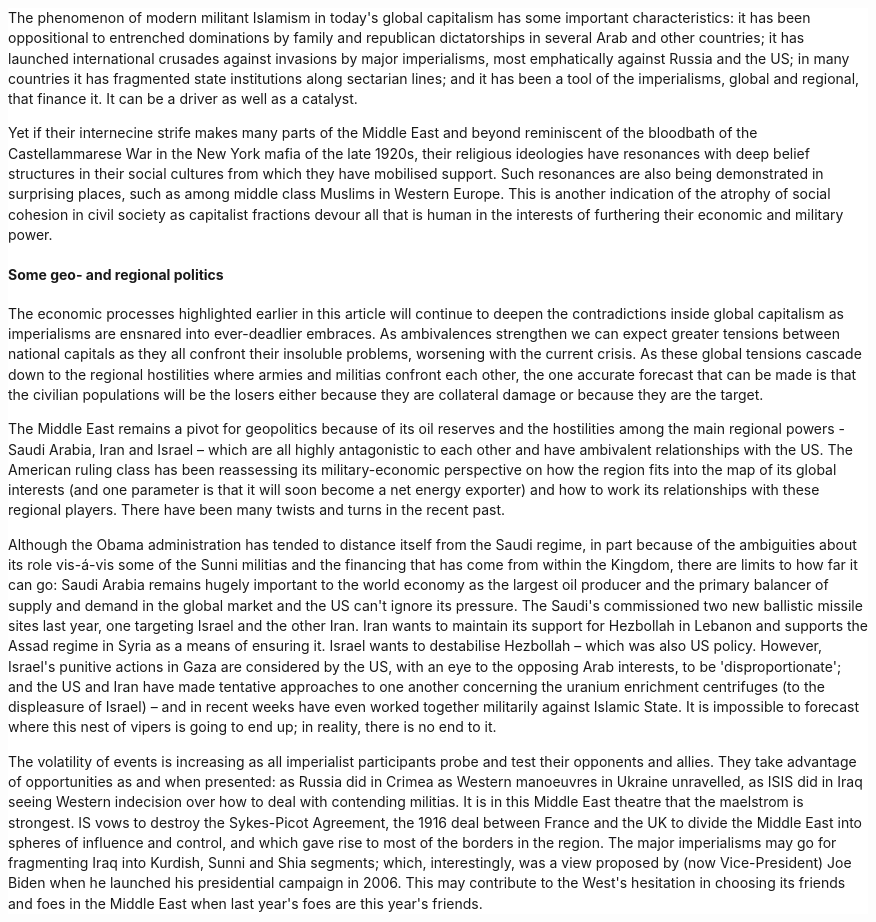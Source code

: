 The phenomenon of modern militant Islamism in today's global capitalism has some important characteristics: it has been oppositional to entrenched dominations by family and republican dictatorships in several Arab and other countries; it has launched international crusades against invasions by major imperialisms, most emphatically against Russia and the US; in many countries it has fragmented state institutions along sectarian lines; and it has been a tool of the imperialisms, global and regional, that finance it. It can be a driver as well as a catalyst.

Yet if their internecine strife makes many parts of the Middle East and beyond reminiscent of the bloodbath of the Castellammarese War in the New York mafia of the late 1920s, their religious ideologies have resonances with deep belief structures in their social cultures from which they have mobilised support. Such resonances are also being demonstrated in surprising places, such as among middle class Muslims in Western Europe. This is another indication of the atrophy of social cohesion in civil society as capitalist fractions devour all that is human in the interests of furthering their economic and military power. 

#### Some geo- and regional politics

The economic processes highlighted earlier in this article will continue to deepen the contradictions inside global capitalism as imperialisms are ensnared into ever-deadlier embraces. As ambivalences strengthen we can expect greater tensions between national capitals as they all confront their insoluble problems, worsening with the current crisis. As these global tensions cascade down to the regional hostilities where armies and militias confront each other, the one accurate forecast that can be made is that the civilian populations will be the losers either because they are collateral damage or because they are the target.

The Middle East remains a pivot for geopolitics because of its oil reserves and the hostilities among the main regional powers - Saudi Arabia, Iran and Israel – which are all highly antagonistic to each other and have ambivalent relationships with the US. The American ruling class has been reassessing its military-economic perspective on how the region fits into the map of its global interests (and one parameter is that it will soon become a net energy exporter) and how to work its relationships with these regional players. There have been many twists and turns in the recent past.

Although the Obama administration has tended to distance itself from the Saudi regime, in part because of the ambiguities about its role vis-á-vis some of the Sunni militias and the financing that has come from within the Kingdom, there are limits to how far it can go: Saudi Arabia remains hugely important to the world economy as the largest oil producer and the primary balancer of supply and demand in the global market and the US can't ignore its pressure. The Saudi's commissioned two new ballistic missile sites last year, one targeting Israel and the other Iran. Iran wants to maintain its support for Hezbollah in Lebanon and supports the Assad regime in Syria as a means of ensuring it. Israel wants to destabilise Hezbollah – which was also US policy. However, Israel's punitive actions in Gaza are considered by the US, with an eye to the opposing Arab interests, to be 'disproportionate'; and the US and Iran have made tentative approaches to one another concerning the uranium enrichment centrifuges (to the displeasure of Israel) – and in recent weeks have even worked together militarily against Islamic State. It is impossible to forecast where this nest of vipers is going to end up; in reality, there is no end to it.

The volatility of events is increasing as all imperialist participants probe and test their opponents and allies. They take advantage of opportunities as and when presented: as Russia did in Crimea as Western manoeuvres in Ukraine unravelled, as ISIS did in Iraq seeing Western indecision over how to deal with contending militias. It is in this Middle East theatre that the maelstrom is strongest. IS vows to destroy the Sykes-Picot Agreement, the 1916 deal between France and the UK to divide the Middle East into spheres of influence and control, and which gave rise to most of the borders in the region. The major imperialisms may go for fragmenting Iraq into Kurdish, Sunni and Shia segments; which, interestingly, was a view proposed by (now Vice-President) Joe Biden when he launched his presidential campaign in 2006. This may contribute to the West's hesitation in choosing its friends and foes in the Middle East when last year's foes are this year's friends. 
